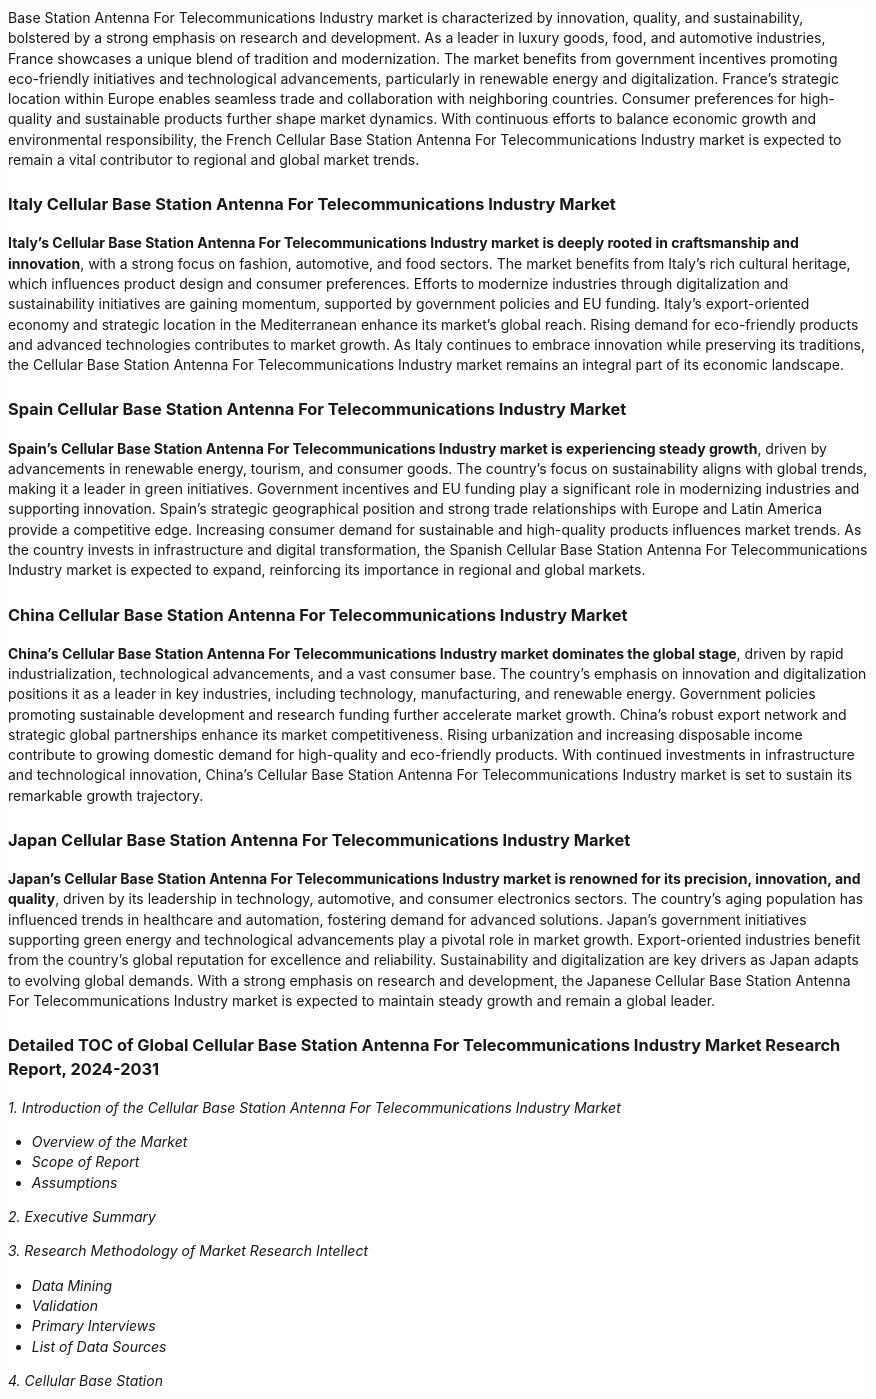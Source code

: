Base Station Antenna For Telecommunications Industry market is characterized by innovation, quality, and sustainability</strong>, bolstered by a strong emphasis on research and development. As a leader in luxury goods, food, and automotive industries, France showcases a unique blend of tradition and modernization. The market benefits from government incentives promoting eco-friendly initiatives and technological advancements, particularly in renewable energy and digitalization. France&rsquo;s strategic location within Europe enables seamless trade and collaboration with neighboring countries. Consumer preferences for high-quality and sustainable products further shape market dynamics. With continuous efforts to balance economic growth and environmental responsibility, the French Cellular Base Station Antenna For Telecommunications Industry market is expected to remain a vital contributor to regional and global market trends.</p><h3><strong>Italy Cellular Base Station Antenna For Telecommunications Industry Market</strong></h3><p><strong>Italy&rsquo;s Cellular Base Station Antenna For Telecommunications Industry market is deeply rooted in craftsmanship and innovation</strong>, with a strong focus on fashion, automotive, and food sectors. The market benefits from Italy&rsquo;s rich cultural heritage, which influences product design and consumer preferences. Efforts to modernize industries through digitalization and sustainability initiatives are gaining momentum, supported by government policies and EU funding. Italy&rsquo;s export-oriented economy and strategic location in the Mediterranean enhance its market&rsquo;s global reach. Rising demand for eco-friendly products and advanced technologies contributes to market growth. As Italy continues to embrace innovation while preserving its traditions, the Cellular Base Station Antenna For Telecommunications Industry market remains an integral part of its economic landscape.</p><h3><strong>Spain Cellular Base Station Antenna For Telecommunications Industry Market</strong></h3><p><strong>Spain&rsquo;s Cellular Base Station Antenna For Telecommunications Industry market is experiencing steady growth</strong>, driven by advancements in renewable energy, tourism, and consumer goods. The country&rsquo;s focus on sustainability aligns with global trends, making it a leader in green initiatives. Government incentives and EU funding play a significant role in modernizing industries and supporting innovation. Spain&rsquo;s strategic geographical position and strong trade relationships with Europe and Latin America provide a competitive edge. Increasing consumer demand for sustainable and high-quality products influences market trends. As the country invests in infrastructure and digital transformation, the Spanish Cellular Base Station Antenna For Telecommunications Industry market is expected to expand, reinforcing its importance in regional and global markets.</p><h3><strong>China Cellular Base Station Antenna For Telecommunications Industry Market</strong></h3><p><strong>China&rsquo;s Cellular Base Station Antenna For Telecommunications Industry market dominates the global stage</strong>, driven by rapid industrialization, technological advancements, and a vast consumer base. The country&rsquo;s emphasis on innovation and digitalization positions it as a leader in key industries, including technology, manufacturing, and renewable energy. Government policies promoting sustainable development and research funding further accelerate market growth. China&rsquo;s robust export network and strategic global partnerships enhance its market competitiveness. Rising urbanization and increasing disposable income contribute to growing domestic demand for high-quality and eco-friendly products. With continued investments in infrastructure and technological innovation, China&rsquo;s Cellular Base Station Antenna For Telecommunications Industry market is set to sustain its remarkable growth trajectory.</p><h3><strong>Japan Cellular Base Station Antenna For Telecommunications Industry Market</strong></h3><p><strong>Japan&rsquo;s Cellular Base Station Antenna For Telecommunications Industry market is renowned for its precision, innovation, and quality</strong>, driven by its leadership in technology, automotive, and consumer electronics sectors. The country&rsquo;s aging population has influenced trends in healthcare and automation, fostering demand for advanced solutions. Japan&rsquo;s government initiatives supporting green energy and technological advancements play a pivotal role in market growth. Export-oriented industries benefit from the country&rsquo;s global reputation for excellence and reliability. Sustainability and digitalization are key drivers as Japan adapts to evolving global demands. With a strong emphasis on research and development, the Japanese Cellular Base Station Antenna For Telecommunications Industry market is expected to maintain steady growth and remain a global leader.</p><h3><span class="">Detailed TOC of Global Cellular Base Station Antenna For Telecommunications Industry Market Research Report, 2024-2031</span></h3><p><em><span class="font-[700]">1. Introduction of the Cellular Base Station Antenna For Telecommunications Industry Market</span></em></p><ul><li><em><span class="">Overview of the Market</span></em></li><li><em><span class="">Scope of Report</span></em></li><li><em><span class="">Assumptions</span></em></li></ul><p><em><span class="font-[700]">2. Executive Summary</span></em></p><p><em><span class="font-[700]">3. Research Methodology of Market Research Intellect</span></em></p><ul><li><em><span class="">Data Mining</span></em></li><li><em><span class="">Validation</span></em></li><li><em><span class="">Primary Interviews</span></em></li><li><em><span class="">List of Data Sources</span></em></li></ul><p><em><span class="font-[700]">4. Cellular Base Station
